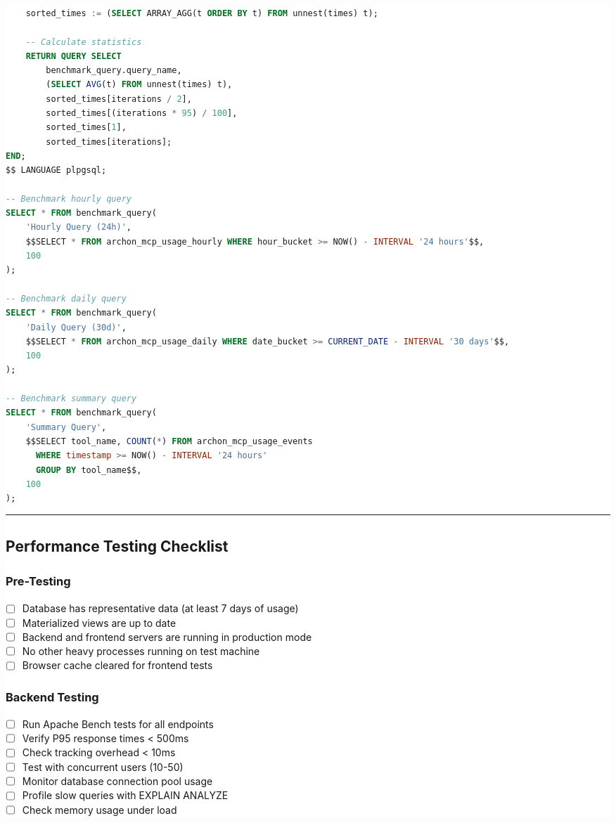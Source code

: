 ```sql
    sorted_times := (SELECT ARRAY_AGG(t ORDER BY t) FROM unnest(times) t);

    -- Calculate statistics
    RETURN QUERY SELECT
        benchmark_query.query_name,
        (SELECT AVG(t) FROM unnest(times) t),
        sorted_times[iterations / 2],
        sorted_times[(iterations * 95) / 100],
        sorted_times[1],
        sorted_times[iterations];
END;
$$ LANGUAGE plpgsql;

-- Benchmark hourly query
SELECT * FROM benchmark_query(
    'Hourly Query (24h)',
    $$SELECT * FROM archon_mcp_usage_hourly WHERE hour_bucket >= NOW() - INTERVAL '24 hours'$$,
    100
);

-- Benchmark daily query
SELECT * FROM benchmark_query(
    'Daily Query (30d)',
    $$SELECT * FROM archon_mcp_usage_daily WHERE date_bucket >= CURRENT_DATE - INTERVAL '30 days'$$,
    100
);

-- Benchmark summary query
SELECT * FROM benchmark_query(
    'Summary Query',
    $$SELECT tool_name, COUNT(*) FROM archon_mcp_usage_events
      WHERE timestamp >= NOW() - INTERVAL '24 hours'
      GROUP BY tool_name$$,
    100
);
```

---

## Performance Testing Checklist

### Pre-Testing
- [ ] Database has representative data (at least 7 days of usage)
- [ ] Materialized views are up to date
- [ ] Backend and frontend servers are running in production mode
- [ ] No other heavy processes running on test machine
- [ ] Browser cache cleared for frontend tests

### Backend Testing
- [ ] Run Apache Bench tests for all endpoints
- [ ] Verify P95 response times < 500ms
- [ ] Check tracking overhead < 10ms
- [ ] Test with concurrent users (10-50)
- [ ] Monitor database connection pool usage
- [ ] Profile slow queries with EXPLAIN ANALYZE
- [ ] Check memory usage under load
